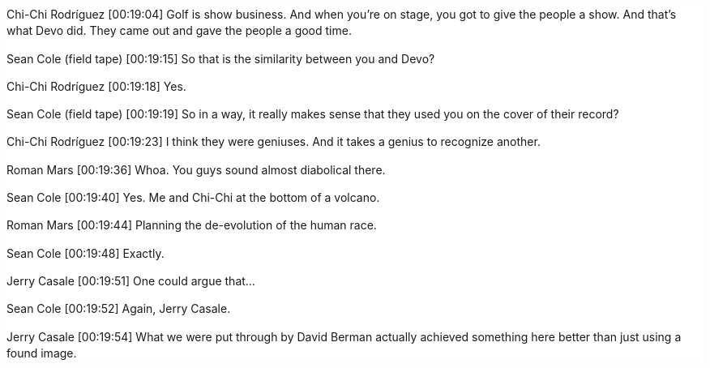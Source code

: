 
Chi-Chi Rodríguez 
[00:19:04] 
Golf is show business. And when you’re on stage, you got to give the people a show. And that’s what Devo did. They came out and gave the people a good time. 


Sean Cole (field tape) 
[00:19:15] 
So that is the similarity between you and Devo? 


Chi-Chi Rodríguez 
[00:19:18] 
Yes. 


Sean Cole (field tape) 
[00:19:19] 
So in a way, it really makes sense that they used you on the cover of their record?


Chi-Chi Rodríguez 
[00:19:23] 
I think they were geniuses. And it takes a genius to recognize another. 


Roman Mars 
[00:19:36] 
Whoa. You guys sound almost diabolical there. 


Sean Cole 
[00:19:40] 
Yes. Me and Chi-Chi at the bottom of a volcano. 


Roman Mars 
[00:19:44] 
Planning the de-evolution of the human race.


Sean Cole 
[00:19:48] 
Exactly. 


Jerry Casale 
[00:19:51] 
One could argue that… 


Sean Cole 
[00:19:52] 
Again, Jerry Casale.


Jerry Casale 
[00:19:54] 
What we were put through by David Berman actually achieved something here better than just using a found image. 
